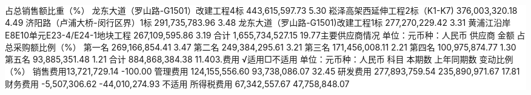 占总销售额比重（%）
龙东大道（罗山路-G1501）改建工程4标
443,615,597.73
5.30
崧泽高架西延伸工程2标（K1-K7)
376,003,320.18
4.49
济阳路（卢浦大桥-闵行区界）1标
291,735,783.96
3.48
龙东大道（罗山路-G1501)改建工程1标
277,270,229.42
3.31
黄浦江沿岸E8E10单元E23-4/E24-1地块工程
267,109,595.86
3.19
合计
1,655,734,527.15
19.77主要供应商情况
单位：元币种：人民币
供应商
金额
占总采购额比例（%）
第一名
269,166,854.41
3.47
第二名
249,384,295.61
3.21
第三名
171,456,008.11
2.21
第四名
100,975,874.77
1.30
第五名
93,885,351.48
1.21
合计
884,868,384.38
11.403.费用
√适用□不适用
单位：元币种：人民币
科目
本期数
上年同期数
变动比例（%）
销售费用13,721,729.14
-100.00
管理费用
124,155,556.60
93,738,086.07
32.45
研发费用
277,893,759.54
235,890,971.67
17.81
财务费用
-5,507,306.62
-44,010,274.93
不适用
所得税费用
67,342,557.67
47,758,848.07